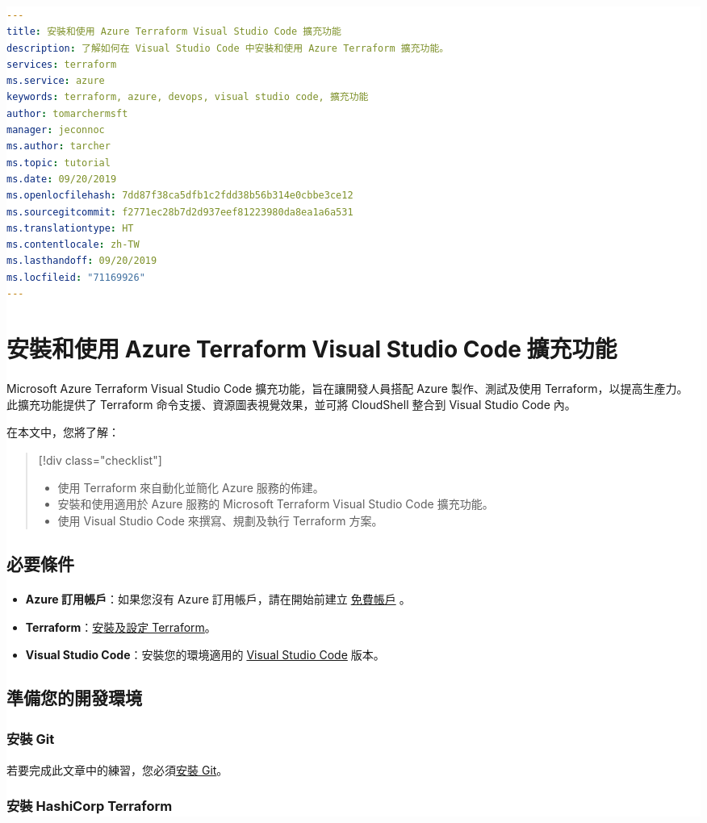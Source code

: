 ```yaml
---
title: 安裝和使用 Azure Terraform Visual Studio Code 擴充功能
description: 了解如何在 Visual Studio Code 中安裝和使用 Azure Terraform 擴充功能。
services: terraform
ms.service: azure
keywords: terraform, azure, devops, visual studio code, 擴充功能
author: tomarchermsft
manager: jeconnoc
ms.author: tarcher
ms.topic: tutorial
ms.date: 09/20/2019
ms.openlocfilehash: 7dd87f38ca5dfb1c2fdd38b56b314e0cbbe3ce12
ms.sourcegitcommit: f2771ec28b7d2d937eef81223980da8ea1a6a531
ms.translationtype: HT
ms.contentlocale: zh-TW
ms.lasthandoff: 09/20/2019
ms.locfileid: "71169926"
---
```

# <a name="install-and-use-the-azure-terraform-visual-studio-code-extension"></a>安裝和使用 Azure Terraform Visual Studio Code 擴充功能

Microsoft Azure Terraform Visual Studio Code 擴充功能，旨在讓開發人員搭配 Azure 製作、測試及使用 Terraform，以提高生產力。 此擴充功能提供了 Terraform 命令支援、資源圖表視覺效果，並可將 CloudShell 整合到 Visual Studio Code 內。

在本文中，您將了解：
> [!div class="checklist"]
> * 使用 Terraform 來自動化並簡化 Azure 服務的佈建。
> * 安裝和使用適用於 Azure 服務的 Microsoft Terraform Visual Studio Code 擴充功能。
> * 使用 Visual Studio Code 來撰寫、規劃及執行 Terraform 方案。

## <a name="prerequisites"></a>必要條件
- **Azure 訂用帳戶**：如果您沒有 Azure 訂用帳戶，請在開始前建立 [免費帳戶](https://azure.microsoft.com/free/?ref=microsoft.com&utm_source=microsoft.com&utm_medium=docs&utm_campaign=visualstudio) 。

- **Terraform**：[安裝及設定 Terraform](/azure/virtual-machines/linux/terraform-install-configure)。

- **Visual Studio Code**：安裝您的環境適用的 [Visual Studio Code](https://code.visualstudio.com/download) 版本。

## <a name="prepare-your-dev-environment"></a>準備您的開發環境

### <a name="install-git"></a>安裝 Git

若要完成此文章中的練習，您必須[安裝 Git](https://git-scm.com/)。

### <a name="install-hashicorp-terraform"></a>安裝 HashiCorp Terraform
